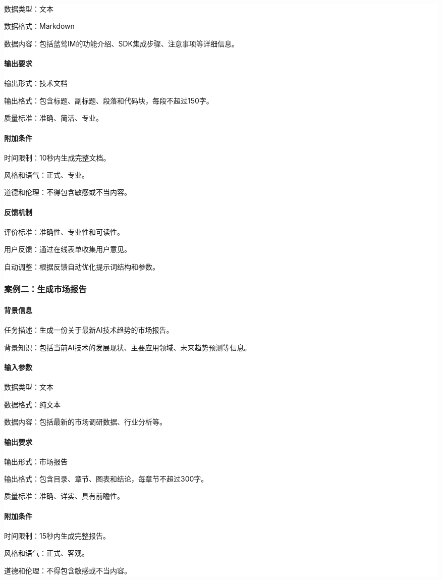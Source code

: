 数据类型：文本

数据格式：Markdown

数据内容：包括蓝莺IM的功能介绍、SDK集成步骤、注意事项等详细信息。

#### 输出要求

输出形式：技术文档

输出格式：包含标题、副标题、段落和代码块，每段不超过150字。

质量标准：准确、简洁、专业。

#### 附加条件

时间限制：10秒内生成完整文档。

风格和语气：正式、专业。

道德和伦理：不得包含敏感或不当内容。

#### 反馈机制

评价标准：准确性、专业性和可读性。

用户反馈：通过在线表单收集用户意见。

自动调整：根据反馈自动优化提示词结构和参数。

### 案例二：生成市场报告

#### 背景信息

任务描述：生成一份关于最新AI技术趋势的市场报告。

背景知识：包括当前AI技术的发展现状、主要应用领域、未来趋势预测等信息。

#### 输入参数

数据类型：文本

数据格式：纯文本

数据内容：包括最新的市场调研数据、行业分析等。

#### 输出要求

输出形式：市场报告

输出格式：包含目录、章节、图表和结论，每章节不超过300字。

质量标准：准确、详实、具有前瞻性。

#### 附加条件

时间限制：15秒内生成完整报告。

风格和语气：正式、客观。

道德和伦理：不得包含敏感或不当内容。
